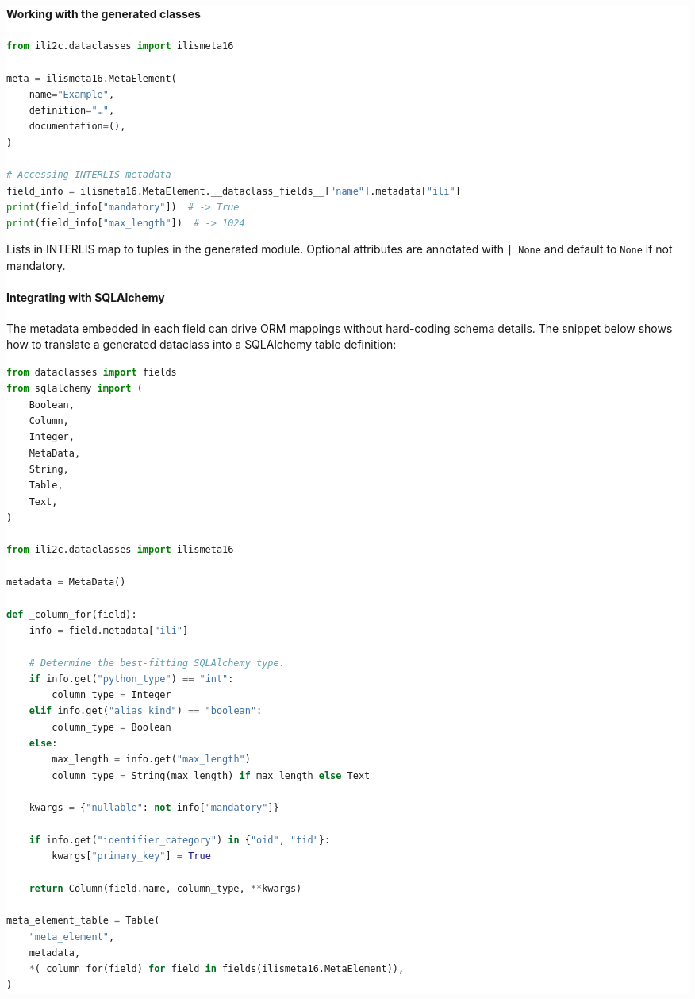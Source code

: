 #### Working with the generated classes

```python
from ili2c.dataclasses import ilismeta16

meta = ilismeta16.MetaElement(
    name="Example",
    definition="…",
    documentation=(),
)

# Accessing INTERLIS metadata
field_info = ilismeta16.MetaElement.__dataclass_fields__["name"].metadata["ili"]
print(field_info["mandatory"])  # -> True
print(field_info["max_length"])  # -> 1024
```

Lists in INTERLIS map to tuples in the generated module. Optional attributes are
annotated with `| None` and default to `None` if not mandatory.

#### Integrating with SQLAlchemy

The metadata embedded in each field can drive ORM mappings without hard-coding
schema details. The snippet below shows how to translate a generated dataclass
into a SQLAlchemy table definition:

```python
from dataclasses import fields
from sqlalchemy import (
    Boolean,
    Column,
    Integer,
    MetaData,
    String,
    Table,
    Text,
)

from ili2c.dataclasses import ilismeta16

metadata = MetaData()

def _column_for(field):
    info = field.metadata["ili"]

    # Determine the best-fitting SQLAlchemy type.
    if info.get("python_type") == "int":
        column_type = Integer
    elif info.get("alias_kind") == "boolean":
        column_type = Boolean
    else:
        max_length = info.get("max_length")
        column_type = String(max_length) if max_length else Text

    kwargs = {"nullable": not info["mandatory"]}

    if info.get("identifier_category") in {"oid", "tid"}:
        kwargs["primary_key"] = True

    return Column(field.name, column_type, **kwargs)

meta_element_table = Table(
    "meta_element",
    metadata,
    *(_column_for(field) for field in fields(ilismeta16.MetaElement)),
)
```